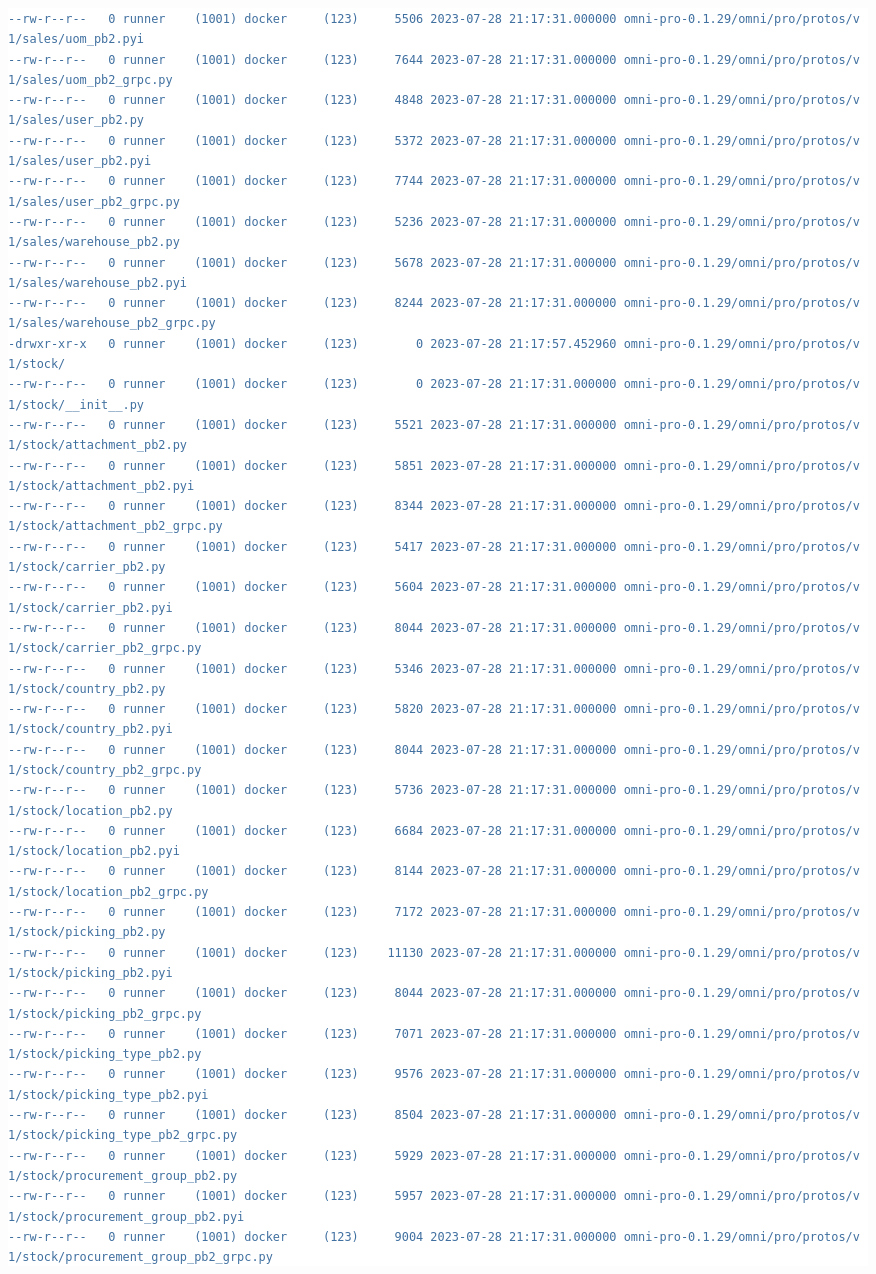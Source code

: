 ```diff
--rw-r--r--   0 runner    (1001) docker     (123)     5506 2023-07-28 21:17:31.000000 omni-pro-0.1.29/omni/pro/protos/v1/sales/uom_pb2.pyi
--rw-r--r--   0 runner    (1001) docker     (123)     7644 2023-07-28 21:17:31.000000 omni-pro-0.1.29/omni/pro/protos/v1/sales/uom_pb2_grpc.py
--rw-r--r--   0 runner    (1001) docker     (123)     4848 2023-07-28 21:17:31.000000 omni-pro-0.1.29/omni/pro/protos/v1/sales/user_pb2.py
--rw-r--r--   0 runner    (1001) docker     (123)     5372 2023-07-28 21:17:31.000000 omni-pro-0.1.29/omni/pro/protos/v1/sales/user_pb2.pyi
--rw-r--r--   0 runner    (1001) docker     (123)     7744 2023-07-28 21:17:31.000000 omni-pro-0.1.29/omni/pro/protos/v1/sales/user_pb2_grpc.py
--rw-r--r--   0 runner    (1001) docker     (123)     5236 2023-07-28 21:17:31.000000 omni-pro-0.1.29/omni/pro/protos/v1/sales/warehouse_pb2.py
--rw-r--r--   0 runner    (1001) docker     (123)     5678 2023-07-28 21:17:31.000000 omni-pro-0.1.29/omni/pro/protos/v1/sales/warehouse_pb2.pyi
--rw-r--r--   0 runner    (1001) docker     (123)     8244 2023-07-28 21:17:31.000000 omni-pro-0.1.29/omni/pro/protos/v1/sales/warehouse_pb2_grpc.py
-drwxr-xr-x   0 runner    (1001) docker     (123)        0 2023-07-28 21:17:57.452960 omni-pro-0.1.29/omni/pro/protos/v1/stock/
--rw-r--r--   0 runner    (1001) docker     (123)        0 2023-07-28 21:17:31.000000 omni-pro-0.1.29/omni/pro/protos/v1/stock/__init__.py
--rw-r--r--   0 runner    (1001) docker     (123)     5521 2023-07-28 21:17:31.000000 omni-pro-0.1.29/omni/pro/protos/v1/stock/attachment_pb2.py
--rw-r--r--   0 runner    (1001) docker     (123)     5851 2023-07-28 21:17:31.000000 omni-pro-0.1.29/omni/pro/protos/v1/stock/attachment_pb2.pyi
--rw-r--r--   0 runner    (1001) docker     (123)     8344 2023-07-28 21:17:31.000000 omni-pro-0.1.29/omni/pro/protos/v1/stock/attachment_pb2_grpc.py
--rw-r--r--   0 runner    (1001) docker     (123)     5417 2023-07-28 21:17:31.000000 omni-pro-0.1.29/omni/pro/protos/v1/stock/carrier_pb2.py
--rw-r--r--   0 runner    (1001) docker     (123)     5604 2023-07-28 21:17:31.000000 omni-pro-0.1.29/omni/pro/protos/v1/stock/carrier_pb2.pyi
--rw-r--r--   0 runner    (1001) docker     (123)     8044 2023-07-28 21:17:31.000000 omni-pro-0.1.29/omni/pro/protos/v1/stock/carrier_pb2_grpc.py
--rw-r--r--   0 runner    (1001) docker     (123)     5346 2023-07-28 21:17:31.000000 omni-pro-0.1.29/omni/pro/protos/v1/stock/country_pb2.py
--rw-r--r--   0 runner    (1001) docker     (123)     5820 2023-07-28 21:17:31.000000 omni-pro-0.1.29/omni/pro/protos/v1/stock/country_pb2.pyi
--rw-r--r--   0 runner    (1001) docker     (123)     8044 2023-07-28 21:17:31.000000 omni-pro-0.1.29/omni/pro/protos/v1/stock/country_pb2_grpc.py
--rw-r--r--   0 runner    (1001) docker     (123)     5736 2023-07-28 21:17:31.000000 omni-pro-0.1.29/omni/pro/protos/v1/stock/location_pb2.py
--rw-r--r--   0 runner    (1001) docker     (123)     6684 2023-07-28 21:17:31.000000 omni-pro-0.1.29/omni/pro/protos/v1/stock/location_pb2.pyi
--rw-r--r--   0 runner    (1001) docker     (123)     8144 2023-07-28 21:17:31.000000 omni-pro-0.1.29/omni/pro/protos/v1/stock/location_pb2_grpc.py
--rw-r--r--   0 runner    (1001) docker     (123)     7172 2023-07-28 21:17:31.000000 omni-pro-0.1.29/omni/pro/protos/v1/stock/picking_pb2.py
--rw-r--r--   0 runner    (1001) docker     (123)    11130 2023-07-28 21:17:31.000000 omni-pro-0.1.29/omni/pro/protos/v1/stock/picking_pb2.pyi
--rw-r--r--   0 runner    (1001) docker     (123)     8044 2023-07-28 21:17:31.000000 omni-pro-0.1.29/omni/pro/protos/v1/stock/picking_pb2_grpc.py
--rw-r--r--   0 runner    (1001) docker     (123)     7071 2023-07-28 21:17:31.000000 omni-pro-0.1.29/omni/pro/protos/v1/stock/picking_type_pb2.py
--rw-r--r--   0 runner    (1001) docker     (123)     9576 2023-07-28 21:17:31.000000 omni-pro-0.1.29/omni/pro/protos/v1/stock/picking_type_pb2.pyi
--rw-r--r--   0 runner    (1001) docker     (123)     8504 2023-07-28 21:17:31.000000 omni-pro-0.1.29/omni/pro/protos/v1/stock/picking_type_pb2_grpc.py
--rw-r--r--   0 runner    (1001) docker     (123)     5929 2023-07-28 21:17:31.000000 omni-pro-0.1.29/omni/pro/protos/v1/stock/procurement_group_pb2.py
--rw-r--r--   0 runner    (1001) docker     (123)     5957 2023-07-28 21:17:31.000000 omni-pro-0.1.29/omni/pro/protos/v1/stock/procurement_group_pb2.pyi
--rw-r--r--   0 runner    (1001) docker     (123)     9004 2023-07-28 21:17:31.000000 omni-pro-0.1.29/omni/pro/protos/v1/stock/procurement_group_pb2_grpc.py
```